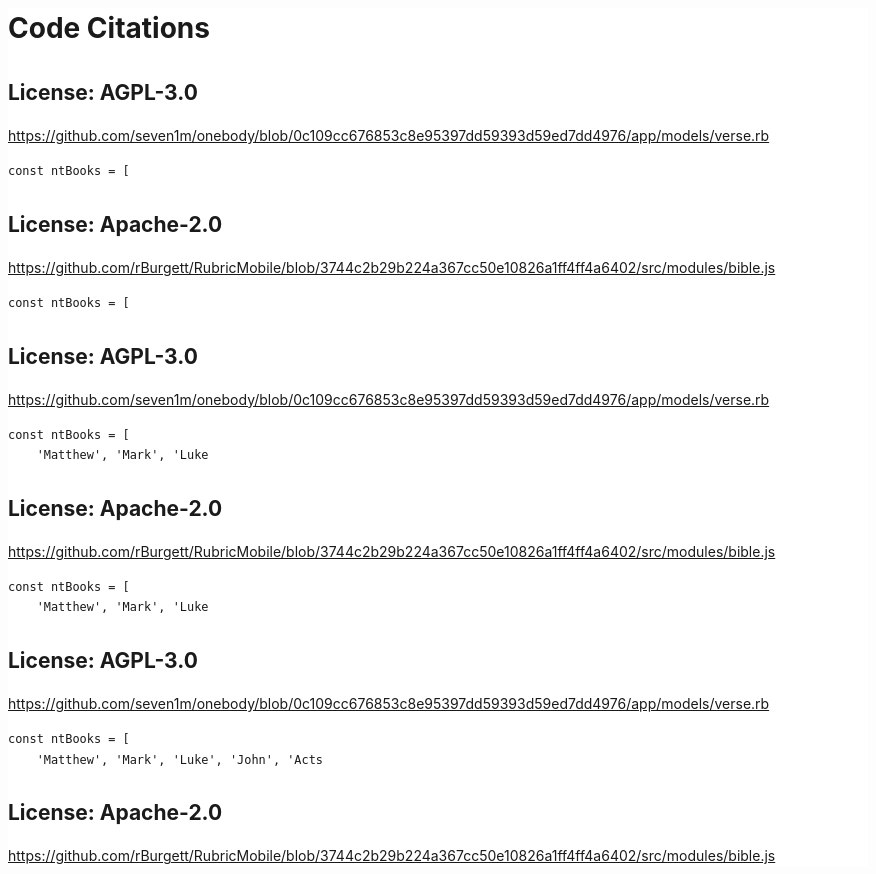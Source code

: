 # Code Citations

## License: AGPL-3.0
https://github.com/seven1m/onebody/blob/0c109cc676853c8e95397dd59393d59ed7dd4976/app/models/verse.rb

```
const ntBooks = [
```


## License: Apache-2.0
https://github.com/rBurgett/RubricMobile/blob/3744c2b29b224a367cc50e10826a1ff4ff4a6402/src/modules/bible.js

```
const ntBooks = [
```


## License: AGPL-3.0
https://github.com/seven1m/onebody/blob/0c109cc676853c8e95397dd59393d59ed7dd4976/app/models/verse.rb

```
const ntBooks = [
    'Matthew', 'Mark', 'Luke
```


## License: Apache-2.0
https://github.com/rBurgett/RubricMobile/blob/3744c2b29b224a367cc50e10826a1ff4ff4a6402/src/modules/bible.js

```
const ntBooks = [
    'Matthew', 'Mark', 'Luke
```


## License: AGPL-3.0
https://github.com/seven1m/onebody/blob/0c109cc676853c8e95397dd59393d59ed7dd4976/app/models/verse.rb

```
const ntBooks = [
    'Matthew', 'Mark', 'Luke', 'John', 'Acts
```


## License: Apache-2.0
https://github.com/rBurgett/RubricMobile/blob/3744c2b29b224a367cc50e10826a1ff4ff4a6402/src/modules/bible.js
